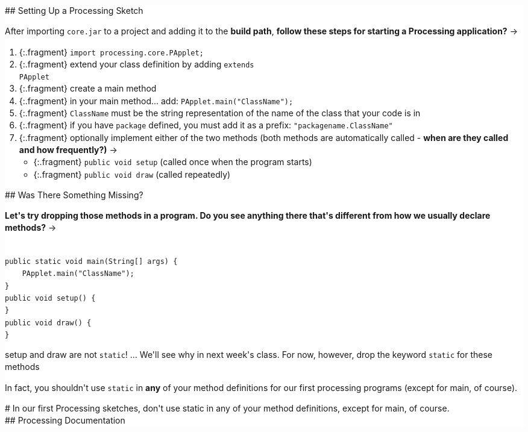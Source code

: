 <section markdown="block">
## Setting Up a Processing Sketch

After importing <code>core.jar</code> to a project and adding it to the __build path__, __follow these steps for starting a Processing application?__ &rarr;

1. {:.fragment} <code>import processing.core.PApplet;</code>
2. {:.fragment} extend your class definition by adding <code>extends PApplet</code>
3. {:.fragment} create a main method 
4. {:.fragment} in your main method... add: <code>PApplet.main("ClassName");</code>
5. {:.fragment} <code>ClassName</code> must be the string representation of the name of the class that your code is in
6. {:.fragment} if you have <code>package</code> defined, you must add it as a prefix: <code>"packagename.ClassName"</code>
5. {:.fragment} optionally implement either of the two methods (both methods are automatically called - __when are they called and how frequently?)__ &rarr;
	* {:.fragment} <code>public void setup</code> <span class="fragment">(called once when the program starts)</span>
	* {:.fragment} <code>public void draw</code> <span class="fragment">(called repeatedly)</span>

</section>

<section markdown="block">
## Was There Something Missing?

__Let's try dropping those methods in a program. Do you see anything there that's different from how we usually declare methods?__  &rarr;

<pre><code data-trim contenteditable>
public static void main(String[] args) {
    PApplet.main("ClassName");
}
public void setup() {
}
public void draw() {
}
</code></pre>

<span class="fragment">setup and draw are not <code>static</code>! ... We'll see why in next week's class. For now, however, drop the keyword <code>static</code> for these methods</span>

<span class="fragment">In fact, you shouldn't use <code>static</code> in __any__ of your method definitions for our first processing programs (except for main, of course).</span>

</section>

<section markdown="block" data-background="#440000">
# In our first Processing sketches, don't use static in any of your method definitions, except for main, of course. 

</section>

<section markdown="block">
## Processing Documentation
